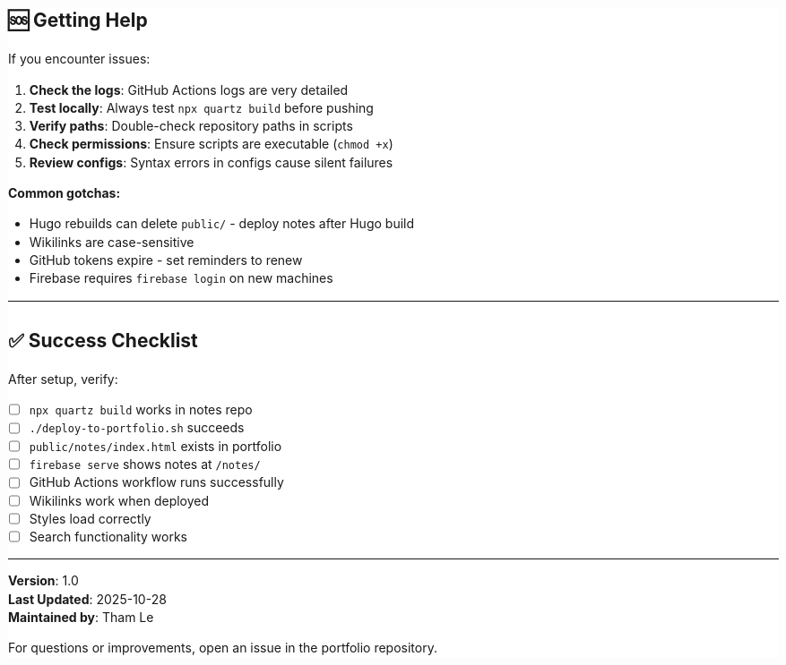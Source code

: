 
## 🆘 Getting Help

If you encounter issues:

1. **Check the logs**: GitHub Actions logs are very detailed
2. **Test locally**: Always test `npx quartz build` before pushing
3. **Verify paths**: Double-check repository paths in scripts
4. **Check permissions**: Ensure scripts are executable (`chmod +x`)
5. **Review configs**: Syntax errors in configs cause silent failures

**Common gotchas:**
- Hugo rebuilds can delete `public/` - deploy notes after Hugo build
- Wikilinks are case-sensitive
- GitHub tokens expire - set reminders to renew
- Firebase requires `firebase login` on new machines

---

## ✅ Success Checklist

After setup, verify:

- [ ] `npx quartz build` works in notes repo
- [ ] `./deploy-to-portfolio.sh` succeeds
- [ ] `public/notes/index.html` exists in portfolio
- [ ] `firebase serve` shows notes at `/notes/`
- [ ] GitHub Actions workflow runs successfully
- [ ] Wikilinks work when deployed
- [ ] Styles load correctly
- [ ] Search functionality works

---

**Version**: 1.0  
**Last Updated**: 2025-10-28  
**Maintained by**: Tham Le

For questions or improvements, open an issue in the portfolio repository.
